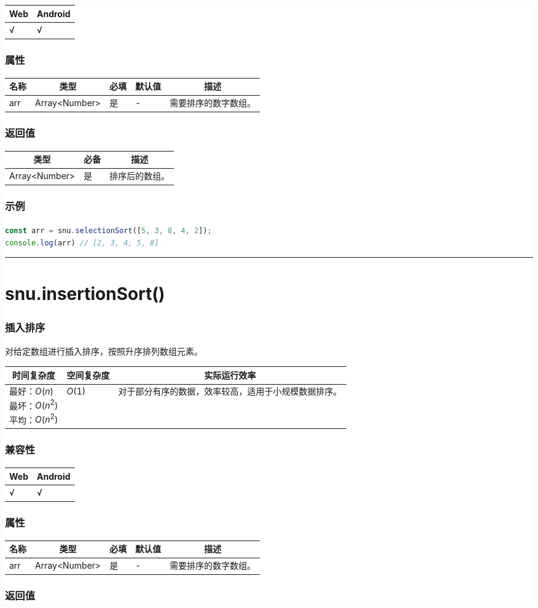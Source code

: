 | Web  | Android |
| ---- | ------- |
| √    | √       |

### 属性

| 名称 | 类型            | 必填 | 默认值 | 描述                 |
| ---- | --------------- | ---- | ------ | -------------------- |
| arr  | Array\<Number\> | 是   | -      | 需要排序的数字数组。 |

### 返回值

| 类型            | 必备 | 描述           |
| --------------- | ---- | -------------- |
| Array\<Number\> | 是   | 排序后的数组。 |

### 示例

```typescript
const arr = snu.selectionSort([5, 3, 8, 4, 2]);
console.log(arr) // [2, 3, 4, 5, 8]
```

---

# snu.insertionSort()

### **插入排序**

对给定数组进行插入排序，按照升序排列数组元素。

| 时间复杂度                                           | 空间复杂度 | 实际运行效率                                         |
| ---------------------------------------------------- | ---------- | ---------------------------------------------------- |
| 最好：$O(n)$<br />最坏：$O(n^2)$<br />平均：$O(n^2)$ | $O(1)$     | 对于部分有序的数据，效率较高，适用于小规模数据排序。 |

### 兼容性

| Web  | Android |
| ---- | ------- |
| √    | √       |

### 属性

| 名称 | 类型            | 必填 | 默认值 | 描述                 |
| ---- | --------------- | ---- | ------ | -------------------- |
| arr  | Array\<Number\> | 是   | -      | 需要排序的数字数组。 |

### 返回值
